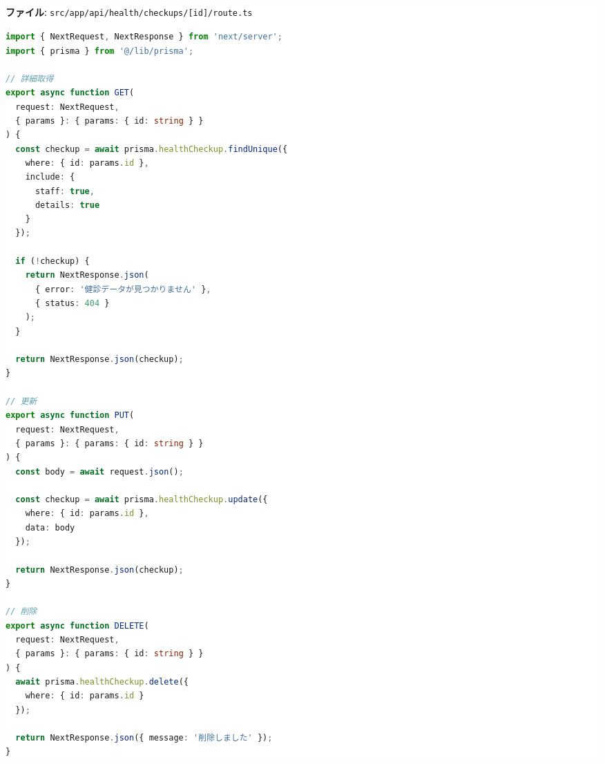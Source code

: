 **ファイル**: `src/app/api/health/checkups/[id]/route.ts`

```typescript
import { NextRequest, NextResponse } from 'next/server';
import { prisma } from '@/lib/prisma';

// 詳細取得
export async function GET(
  request: NextRequest,
  { params }: { params: { id: string } }
) {
  const checkup = await prisma.healthCheckup.findUnique({
    where: { id: params.id },
    include: {
      staff: true,
      details: true
    }
  });

  if (!checkup) {
    return NextResponse.json(
      { error: '健診データが見つかりません' },
      { status: 404 }
    );
  }

  return NextResponse.json(checkup);
}

// 更新
export async function PUT(
  request: NextRequest,
  { params }: { params: { id: string } }
) {
  const body = await request.json();

  const checkup = await prisma.healthCheckup.update({
    where: { id: params.id },
    data: body
  });

  return NextResponse.json(checkup);
}

// 削除
export async function DELETE(
  request: NextRequest,
  { params }: { params: { id: string } }
) {
  await prisma.healthCheckup.delete({
    where: { id: params.id }
  });

  return NextResponse.json({ message: '削除しました' });
}
```
